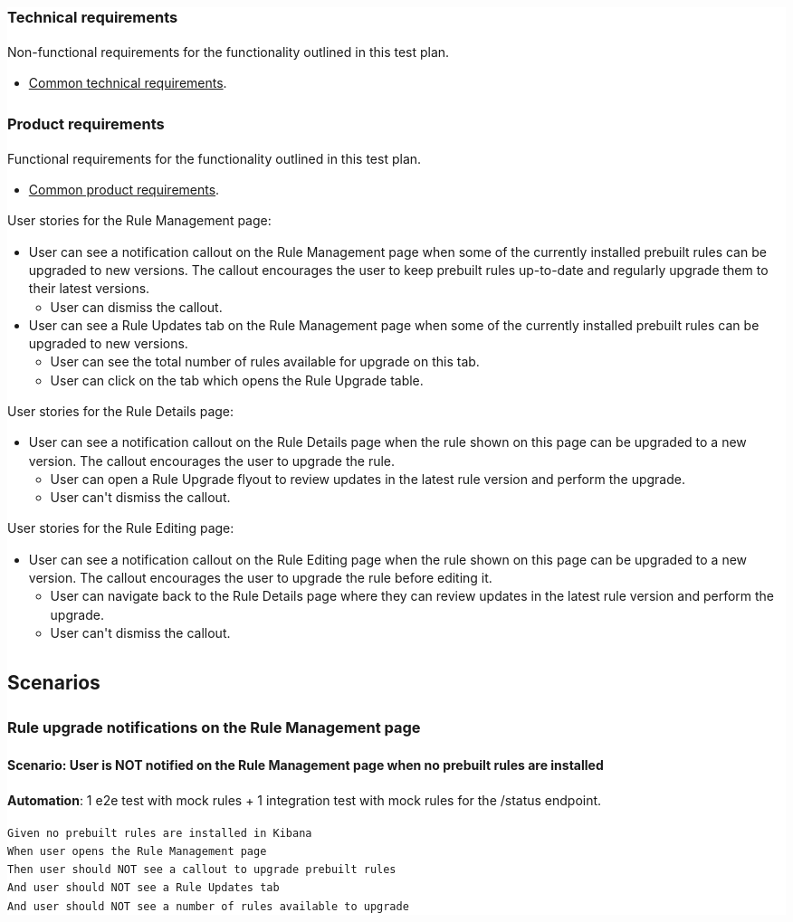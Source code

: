 ### Technical requirements

Non-functional requirements for the functionality outlined in this test plan.

- [Common technical requirements](./prebuilt_rules_common_info.md#common-technical-requirements).

### Product requirements

Functional requirements for the functionality outlined in this test plan.

- [Common product requirements](./prebuilt_rules_common_info.md#common-product-requirements).

User stories for the Rule Management page:

- User can see a notification callout on the Rule Management page when some of the currently installed prebuilt rules can be upgraded to new versions. The callout encourages the user to keep prebuilt rules up-to-date and regularly upgrade them to their latest versions.
  - User can dismiss the callout.
- User can see a Rule Updates tab on the Rule Management page when some of the currently installed prebuilt rules can be upgraded to new versions.
  - User can see the total number of rules available for upgrade on this tab.
  - User can click on the tab which opens the Rule Upgrade table.

User stories for the Rule Details page:

- User can see a notification callout on the Rule Details page when the rule shown on this page can be upgraded to a new version. The callout encourages the user to upgrade the rule.
  - User can open a Rule Upgrade flyout to review updates in the latest rule version and perform the upgrade.
  - User can't dismiss the callout.

User stories for the Rule Editing page:

- User can see a notification callout on the Rule Editing page when the rule shown on this page can be upgraded to a new version. The callout encourages the user to upgrade the rule before editing it.
  - User can navigate back to the Rule Details page where they can review updates in the latest rule version and perform the upgrade.
  - User can't dismiss the callout.

## Scenarios

### Rule upgrade notifications on the Rule Management page

#### **Scenario: User is NOT notified on the Rule Management page when no prebuilt rules are installed**

**Automation**: 1 e2e test with mock rules + 1 integration test with mock rules for the /status endpoint.

```Gherkin
Given no prebuilt rules are installed in Kibana
When user opens the Rule Management page
Then user should NOT see a callout to upgrade prebuilt rules
And user should NOT see a Rule Updates tab
And user should NOT see a number of rules available to upgrade
```
